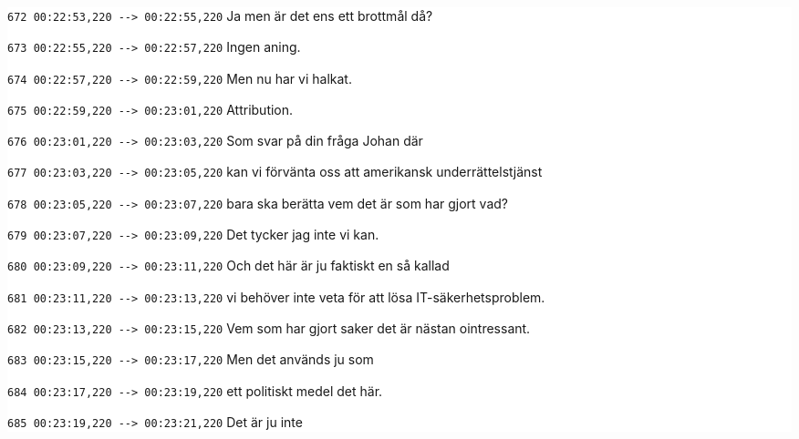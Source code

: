 

`672 00:22:53,220 --> 00:22:55,220`
Ja men är det ens ett brottmål då?



`673 00:22:55,220 --> 00:22:57,220`
Ingen aning.



`674 00:22:57,220 --> 00:22:59,220`
Men nu har vi halkat.



`675 00:22:59,220 --> 00:23:01,220`
Attribution.



`676 00:23:01,220 --> 00:23:03,220`
Som svar på din fråga Johan där



`677 00:23:03,220 --> 00:23:05,220`
kan vi förvänta oss att amerikansk underrättelstjänst



`678 00:23:05,220 --> 00:23:07,220`
bara ska berätta vem det är som har gjort vad?



`679 00:23:07,220 --> 00:23:09,220`
Det tycker jag inte vi kan.



`680 00:23:09,220 --> 00:23:11,220`
Och det här är ju faktiskt en så kallad



`681 00:23:11,220 --> 00:23:13,220`
vi behöver inte veta för att lösa IT-säkerhetsproblem.



`682 00:23:13,220 --> 00:23:15,220`
Vem som har gjort saker det är nästan ointressant.



`683 00:23:15,220 --> 00:23:17,220`
Men det används ju som



`684 00:23:17,220 --> 00:23:19,220`
ett politiskt medel det här.



`685 00:23:19,220 --> 00:23:21,220`
Det är ju inte
